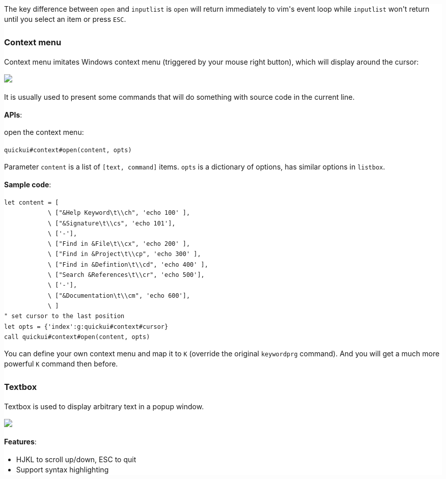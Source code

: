 The key difference between `open` and `inputlist` is `open` will return immediately to vim's event loop while `inputlist` won't return until you select an item or press `ESC`.

### Context menu

Context menu imitates Windows context menu (triggered by your mouse right button), which will display around the cursor:

![](https://skywind3000.github.io/images/p/quickui/context.png)

It is usually used to present some commands that will do something with source code in the current line.

**APIs**:

open the context menu:

```VimL
quickui#context#open(content, opts)
```

Parameter `content` is a list of `[text, command]` items. `opts` is a dictionary of options, has similar options in `listbox`.

**Sample code**:

```VimL
let content = [
            \ ["&Help Keyword\t\\ch", 'echo 100' ],
            \ ["&Signature\t\\cs", 'echo 101'],
            \ ['-'],
            \ ["Find in &File\t\\cx", 'echo 200' ],
            \ ["Find in &Project\t\\cp", 'echo 300' ],
            \ ["Find in &Defintion\t\\cd", 'echo 400' ],
            \ ["Search &References\t\\cr", 'echo 500'],
            \ ['-'],
            \ ["&Documentation\t\\cm", 'echo 600'],
            \ ]
" set cursor to the last position
let opts = {'index':g:quickui#context#cursor}
call quickui#context#open(content, opts)
```

You can define your own context menu and map it to `K` (override the original `keywordprg` command). And you will get a much more powerful `K` command then before.

### Textbox

Textbox is used to display arbitrary text in a popup window.

![](https://skywind3000.github.io/images/p/quickui/textbox.png)

**Features**:

- HJKL to scroll up/down, ESC to quit
- Support syntax highlighting
